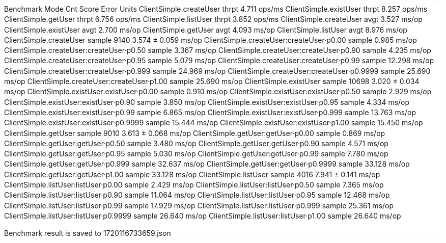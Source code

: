 Benchmark                                     Mode    Cnt   Score   Error   Units
ClientSimple.createUser                      thrpt          4.711          ops/ms
ClientSimple.existUser                       thrpt          8.257          ops/ms
ClientSimple.getUser                         thrpt          6.756          ops/ms
ClientSimple.listUser                        thrpt          3.852          ops/ms
ClientSimple.createUser                       avgt          3.527           ms/op
ClientSimple.existUser                        avgt          2.700           ms/op
ClientSimple.getUser                          avgt          4.093           ms/op
ClientSimple.listUser                         avgt          8.976           ms/op
ClientSimple.createUser                     sample   9140   3.574 ± 0.059   ms/op
ClientSimple.createUser:createUser·p0.00    sample          0.985           ms/op
ClientSimple.createUser:createUser·p0.50    sample          3.367           ms/op
ClientSimple.createUser:createUser·p0.90    sample          4.235           ms/op
ClientSimple.createUser:createUser·p0.95    sample          5.079           ms/op
ClientSimple.createUser:createUser·p0.99    sample         12.298           ms/op
ClientSimple.createUser:createUser·p0.999   sample         24.969           ms/op
ClientSimple.createUser:createUser·p0.9999  sample         25.690           ms/op
ClientSimple.createUser:createUser·p1.00    sample         25.690           ms/op
ClientSimple.existUser                      sample  10698   3.020 ± 0.034   ms/op
ClientSimple.existUser:existUser·p0.00      sample          0.910           ms/op
ClientSimple.existUser:existUser·p0.50      sample          2.929           ms/op
ClientSimple.existUser:existUser·p0.90      sample          3.850           ms/op
ClientSimple.existUser:existUser·p0.95      sample          4.334           ms/op
ClientSimple.existUser:existUser·p0.99      sample          6.865           ms/op
ClientSimple.existUser:existUser·p0.999     sample         13.763           ms/op
ClientSimple.existUser:existUser·p0.9999    sample         15.444           ms/op
ClientSimple.existUser:existUser·p1.00      sample         15.450           ms/op
ClientSimple.getUser                        sample   9010   3.613 ± 0.068   ms/op
ClientSimple.getUser:getUser·p0.00          sample          0.869           ms/op
ClientSimple.getUser:getUser·p0.50          sample          3.480           ms/op
ClientSimple.getUser:getUser·p0.90          sample          4.571           ms/op
ClientSimple.getUser:getUser·p0.95          sample          5.030           ms/op
ClientSimple.getUser:getUser·p0.99          sample          7.780           ms/op
ClientSimple.getUser:getUser·p0.999         sample         32.637           ms/op
ClientSimple.getUser:getUser·p0.9999        sample         33.128           ms/op
ClientSimple.getUser:getUser·p1.00          sample         33.128           ms/op
ClientSimple.listUser                       sample   4016   7.941 ± 0.141   ms/op
ClientSimple.listUser:listUser·p0.00        sample          2.429           ms/op
ClientSimple.listUser:listUser·p0.50        sample          7.365           ms/op
ClientSimple.listUser:listUser·p0.90        sample         11.064           ms/op
ClientSimple.listUser:listUser·p0.95        sample         12.468           ms/op
ClientSimple.listUser:listUser·p0.99        sample         17.929           ms/op
ClientSimple.listUser:listUser·p0.999       sample         25.361           ms/op
ClientSimple.listUser:listUser·p0.9999      sample         26.640           ms/op
ClientSimple.listUser:listUser·p1.00        sample         26.640           ms/op

Benchmark result is saved to 1720116733659.json
